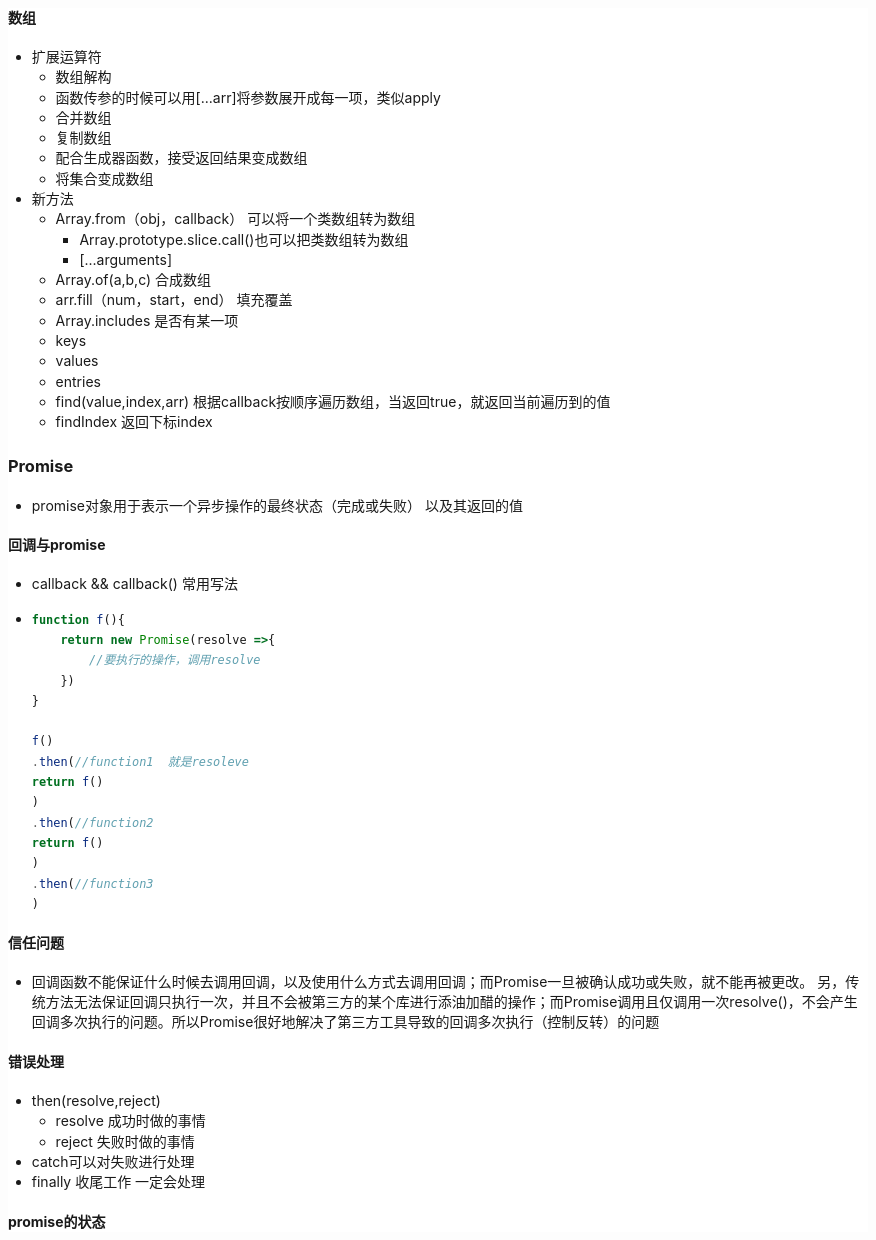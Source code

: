 #### 数组

- 扩展运算符
  - 数组解构
  - 函数传参的时候可以用[...arr]将参数展开成每一项，类似apply
  - 合并数组
  - 复制数组
  - 配合生成器函数，接受返回结果变成数组
  - 将集合变成数组
- 新方法
  - Array.from（obj，callback） 可以将一个类数组转为数组
    - Array.prototype.slice.call()也可以把类数组转为数组
    - [...arguments]
  - Array.of(a,b,c) 合成数组
  - arr.fill（num，start，end） 填充覆盖   
  - Array.includes  是否有某一项
  - keys
  - values
  - entries
  - find(value,index,arr) 根据callback按顺序遍历数组，当返回true，就返回当前遍历到的值
  - findIndex  返回下标index

### Promise

- promise对象用于表示一个异步操作的最终状态（完成或失败） 以及其返回的值

#### 回调与promise

- callback && callback() 常用写法

- ```javascript
  function f(){
      return new Promise(resolve =>{
          //要执行的操作，调用resolve
      })
  }
  
  f()
  .then(//function1  就是resoleve
  return f()
  )
  .then(//function2 
  return f()
  )
  .then(//function3 
  )
  ```

  

#### 信任问题

- 回调函数不能保证什么时候去调用回调，以及使用什么方式去调用回调；而Promise一旦被确认成功或失败，就不能再被更改。
  另，传统方法无法保证回调只执行一次，并且不会被第三方的某个库进行添油加醋的操作；而Promise调用且仅调用一次resolve()，不会产生回调多次执行的问题。所以Promise很好地解决了第三方工具导致的回调多次执行（控制反转）的问题

#### 错误处理

- then(resolve,reject)
  - resolve 成功时做的事情
  - reject 失败时做的事情
- catch可以对失败进行处理
- finally 收尾工作 一定会处理

#### promise的状态
  ```